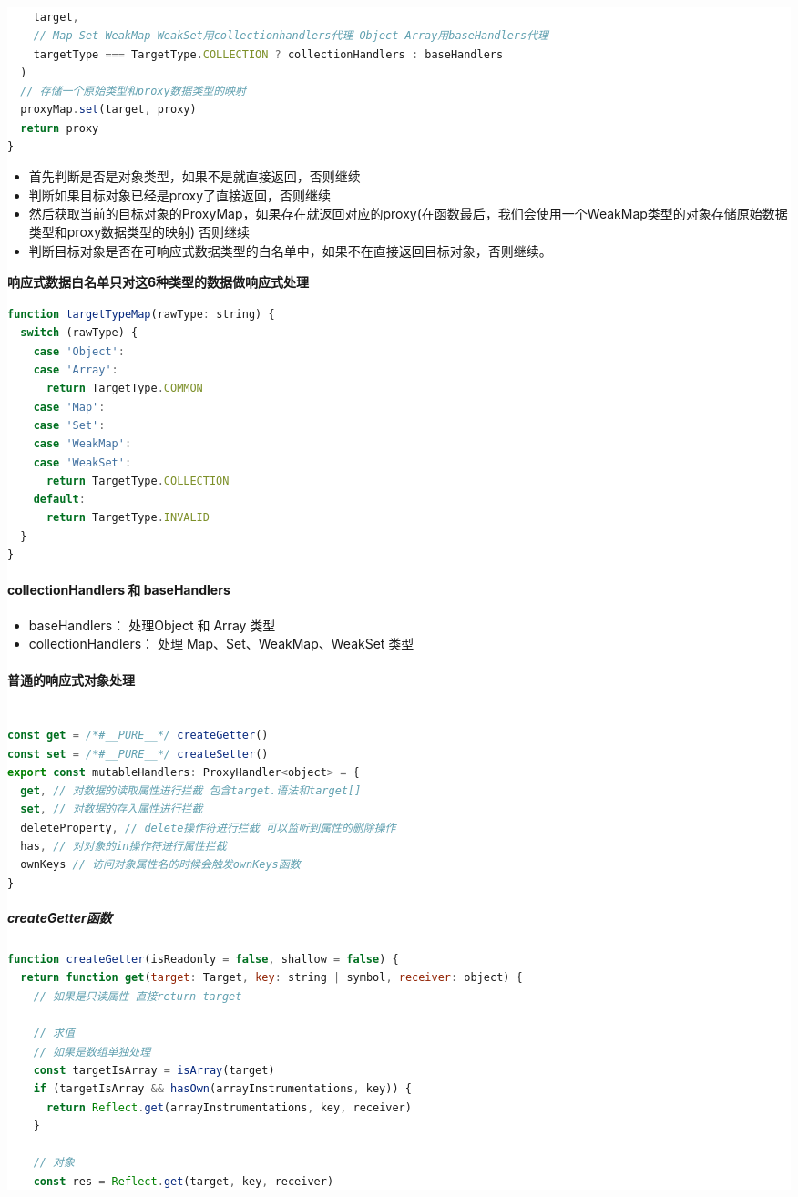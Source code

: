 ```js
    target,
    // Map Set WeakMap WeakSet用collectionhandlers代理 Object Array用baseHandlers代理
    targetType === TargetType.COLLECTION ? collectionHandlers : baseHandlers
  )
  // 存储一个原始类型和proxy数据类型的映射 
  proxyMap.set(target, proxy)
  return proxy
}
```

* 首先判断是否是对象类型，如果不是就直接返回，否则继续
* 判断如果目标对象已经是proxy了直接返回，否则继续
* 然后获取当前的目标对象的ProxyMap，如果存在就返回对应的proxy(在函数最后，我们会使用一个WeakMap类型的对象存储原始数据类型和proxy数据类型的映射) 否则继续
* 判断目标对象是否在可响应式数据类型的白名单中，如果不在直接返回目标对象，否则继续。

**响应式数据白名单只对这6种类型的数据做响应式处理**
```js
function targetTypeMap(rawType: string) {
  switch (rawType) {
    case 'Object':
    case 'Array':
      return TargetType.COMMON
    case 'Map':
    case 'Set':
    case 'WeakMap':
    case 'WeakSet':
      return TargetType.COLLECTION
    default:
      return TargetType.INVALID
  }
}
```
#### collectionHandlers 和 baseHandlers

* baseHandlers： 处理Object 和 Array 类型
* collectionHandlers： 处理 Map、Set、WeakMap、WeakSet 类型

#### 普通的响应式对象处理
```js

const get = /*#__PURE__*/ createGetter()
const set = /*#__PURE__*/ createSetter()
export const mutableHandlers: ProxyHandler<object> = {
  get, // 对数据的读取属性进行拦截 包含target.语法和target[]
  set, // 对数据的存入属性进行拦截
  deleteProperty, // delete操作符进行拦截 可以监听到属性的删除操作
  has, // 对对象的in操作符进行属性拦截
  ownKeys // 访问对象属性名的时候会触发ownKeys函数
}
```
##### createGetter函数
```js
function createGetter(isReadonly = false, shallow = false) {
  return function get(target: Target, key: string | symbol, receiver: object) {
    // 如果是只读属性 直接return target
    
    // 求值 
    // 如果是数组单独处理
    const targetIsArray = isArray(target)
    if (targetIsArray && hasOwn(arrayInstrumentations, key)) {
      return Reflect.get(arrayInstrumentations, key, receiver)
    }
    
    // 对象
    const res = Reflect.get(target, key, receiver)
```